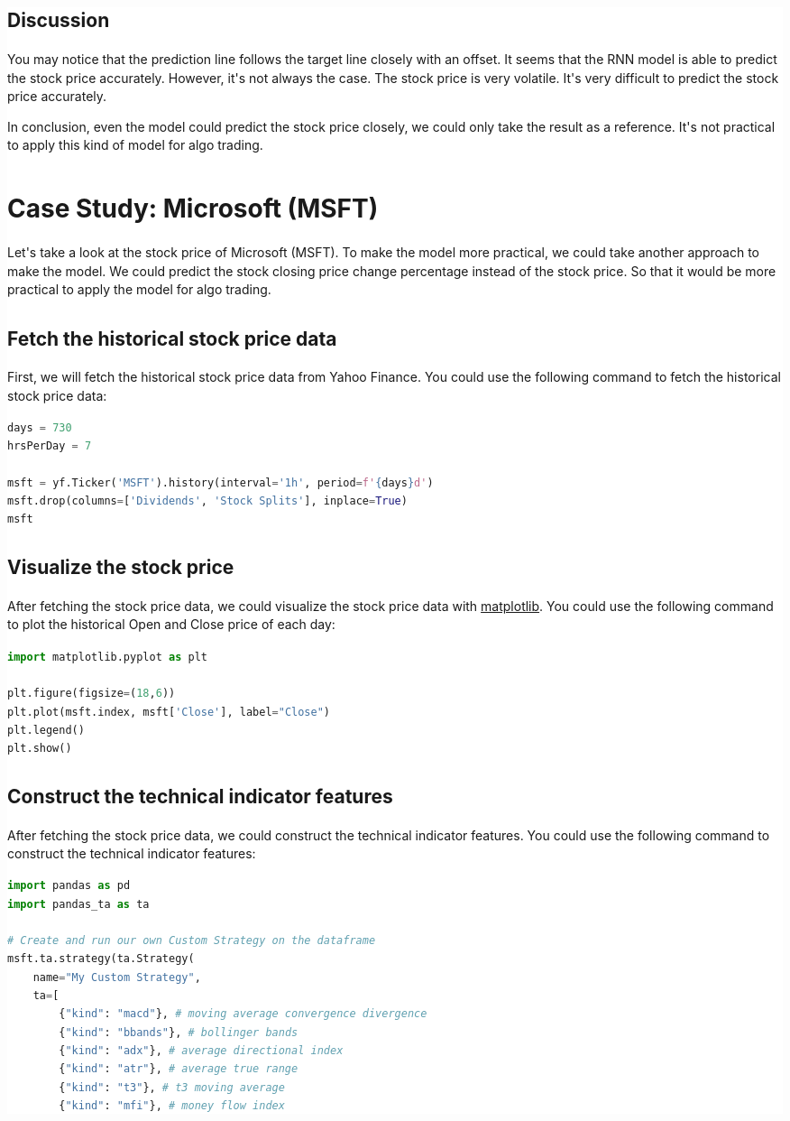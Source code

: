 ## Discussion

You may notice that the prediction line follows the target line closely with an offset. It seems that the RNN model is able to predict the stock price accurately. However, it's not always the case. The stock price is very volatile. It's very difficult to predict the stock price accurately.

In conclusion, even the model could predict the stock price closely, we could only take the result as a reference. It's not practical to apply this kind of model for algo trading.


# Case Study: Microsoft (MSFT)

Let's take a look at the stock price of Microsoft (MSFT). To make the model more practical, we could take another approach to make the model. We could predict the stock closing price change percentage instead of the stock price. So that it would be more practical to apply the model for algo trading.

## Fetch the historical stock price data

First, we will fetch the historical stock price data from Yahoo Finance. You could use the following command to fetch the historical stock price data:

```python
days = 730
hrsPerDay = 7

msft = yf.Ticker('MSFT').history(interval='1h', period=f'{days}d')
msft.drop(columns=['Dividends', 'Stock Splits'], inplace=True)
msft
```

## Visualize the stock price

After fetching the stock price data, we could visualize the stock price data with [matplotlib](https://matplotlib.org/). You could use the following command to plot the historical Open and Close price of each day:

```python
import matplotlib.pyplot as plt

plt.figure(figsize=(18,6))
plt.plot(msft.index, msft['Close'], label="Close") 
plt.legend() 
plt.show()
```

## Construct the technical indicator features

After fetching the stock price data, we could construct the technical indicator features. You could use the following command to construct the technical indicator features:

```python
import pandas as pd
import pandas_ta as ta

# Create and run our own Custom Strategy on the dataframe
msft.ta.strategy(ta.Strategy(
    name="My Custom Strategy",
    ta=[
        {"kind": "macd"}, # moving average convergence divergence
        {"kind": "bbands"}, # bollinger bands
        {"kind": "adx"}, # average directional index
        {"kind": "atr"}, # average true range
        {"kind": "t3"}, # t3 moving average
        {"kind": "mfi"}, # money flow index
```